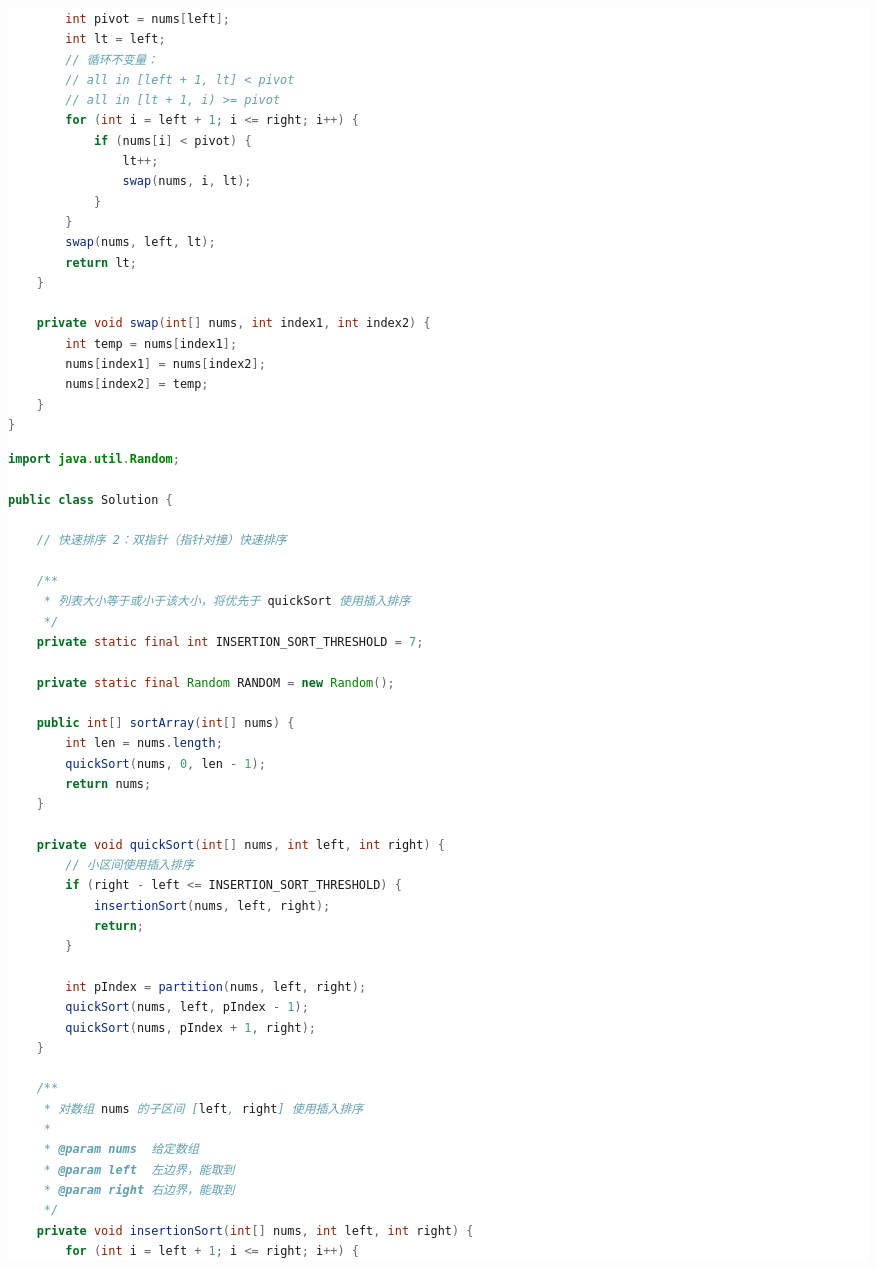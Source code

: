 ```Java []
        int pivot = nums[left];
        int lt = left;
        // 循环不变量：
        // all in [left + 1, lt] < pivot
        // all in [lt + 1, i) >= pivot
        for (int i = left + 1; i <= right; i++) {
            if (nums[i] < pivot) {
                lt++;
                swap(nums, i, lt);
            }
        }
        swap(nums, left, lt);
        return lt;
    }

    private void swap(int[] nums, int index1, int index2) {
        int temp = nums[index1];
        nums[index1] = nums[index2];
        nums[index2] = temp;
    }
}
```
```Java []
import java.util.Random;

public class Solution {

    // 快速排序 2：双指针（指针对撞）快速排序

    /**
     * 列表大小等于或小于该大小，将优先于 quickSort 使用插入排序
     */
    private static final int INSERTION_SORT_THRESHOLD = 7;

    private static final Random RANDOM = new Random();

    public int[] sortArray(int[] nums) {
        int len = nums.length;
        quickSort(nums, 0, len - 1);
        return nums;
    }

    private void quickSort(int[] nums, int left, int right) {
        // 小区间使用插入排序
        if (right - left <= INSERTION_SORT_THRESHOLD) {
            insertionSort(nums, left, right);
            return;
        }

        int pIndex = partition(nums, left, right);
        quickSort(nums, left, pIndex - 1);
        quickSort(nums, pIndex + 1, right);
    }

    /**
     * 对数组 nums 的子区间 [left, right] 使用插入排序
     *
     * @param nums  给定数组
     * @param left  左边界，能取到
     * @param right 右边界，能取到
     */
    private void insertionSort(int[] nums, int left, int right) {
        for (int i = left + 1; i <= right; i++) {
```